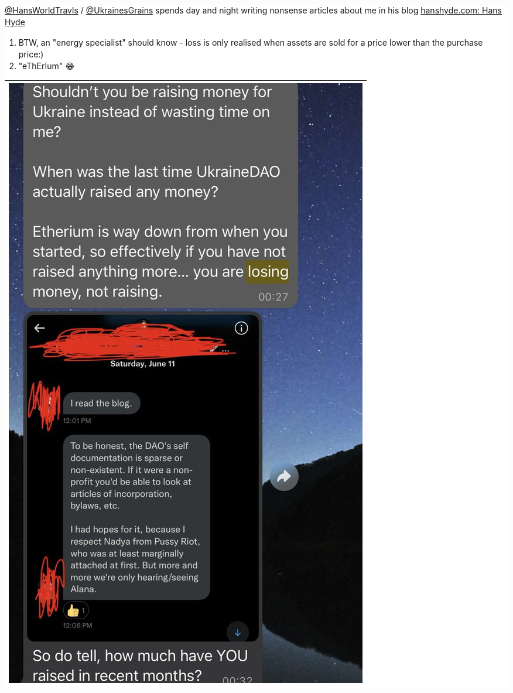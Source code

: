 [@HansWorldTravls](https://twitter.com/HansWorldTravls) / [@UkrainesGrains](https://twitter.com/UkrainesGrains) spends day and night writing nonsense articles about me in his blog [hanshyde.com: Hans Hyde](https://hanshyde.com)
1) BTW, an "energy specialist" should know  - loss is only realised when assets are sold for a price lower than the purchase price:)
2) "eThErIum" 😂

| [![](/media/1539715880451448833/3_1539709956961849347.jpg)](/media/1539715880451448833/3_1539709956961849347.jpg) |
| :-: |

